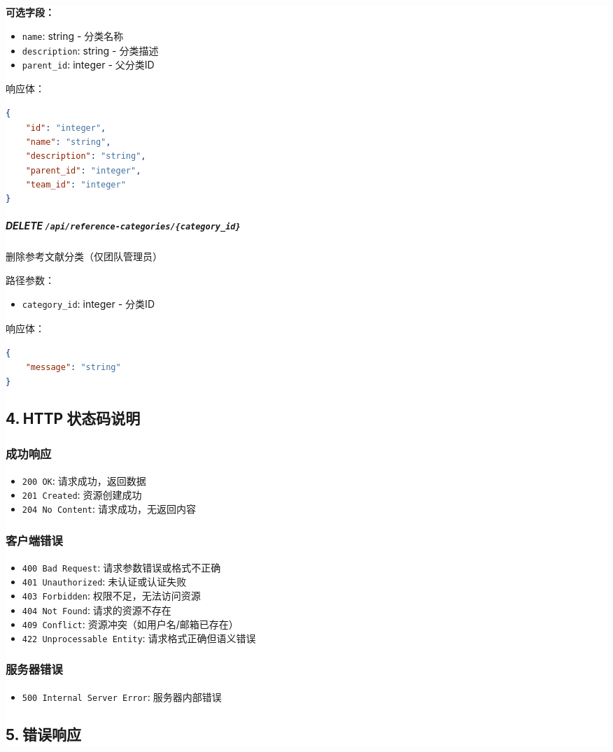 **可选字段：**

- `name`: string - 分类名称
- `description`: string - 分类描述
- `parent_id`: integer - 父分类ID

响应体：

```json
{
    "id": "integer",
    "name": "string",
    "description": "string",
    "parent_id": "integer",
    "team_id": "integer"
}
```

##### DELETE `/api/reference-categories/{category_id}`

删除参考文献分类（仅团队管理员）

路径参数：

- `category_id`: integer - 分类ID

响应体：

```json
{
    "message": "string"
}
```

## 4. HTTP 状态码说明

### 成功响应

- `200 OK`: 请求成功，返回数据
- `201 Created`: 资源创建成功
- `204 No Content`: 请求成功，无返回内容

### 客户端错误

- `400 Bad Request`: 请求参数错误或格式不正确
- `401 Unauthorized`: 未认证或认证失败
- `403 Forbidden`: 权限不足，无法访问资源
- `404 Not Found`: 请求的资源不存在
- `409 Conflict`: 资源冲突（如用户名/邮箱已存在）
- `422 Unprocessable Entity`: 请求格式正确但语义错误

### 服务器错误

- `500 Internal Server Error`: 服务器内部错误

## 5. 错误响应
